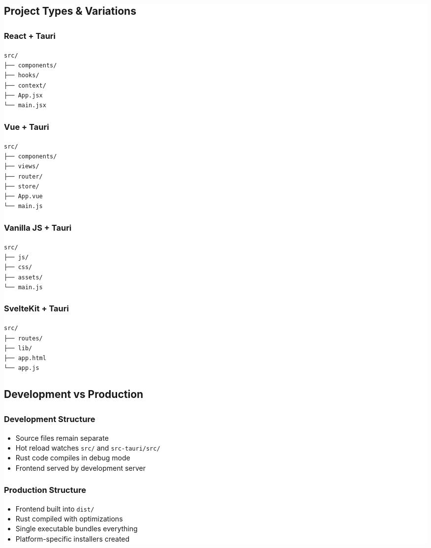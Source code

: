 ## Project Types & Variations

### React + Tauri
```
src/
├── components/
├── hooks/
├── context/
├── App.jsx
└── main.jsx
```

### Vue + Tauri
```
src/
├── components/
├── views/
├── router/
├── store/
├── App.vue
└── main.js
```

### Vanilla JS + Tauri
```
src/
├── js/
├── css/
├── assets/
└── main.js
```

### SvelteKit + Tauri
```
src/
├── routes/
├── lib/
├── app.html
└── app.js
```

## Development vs Production

### Development Structure
- Source files remain separate
- Hot reload watches `src/` and `src-tauri/src/`
- Rust code compiles in debug mode
- Frontend served by development server

### Production Structure
- Frontend built into `dist/`
- Rust compiled with optimizations
- Single executable bundles everything
- Platform-specific installers created

